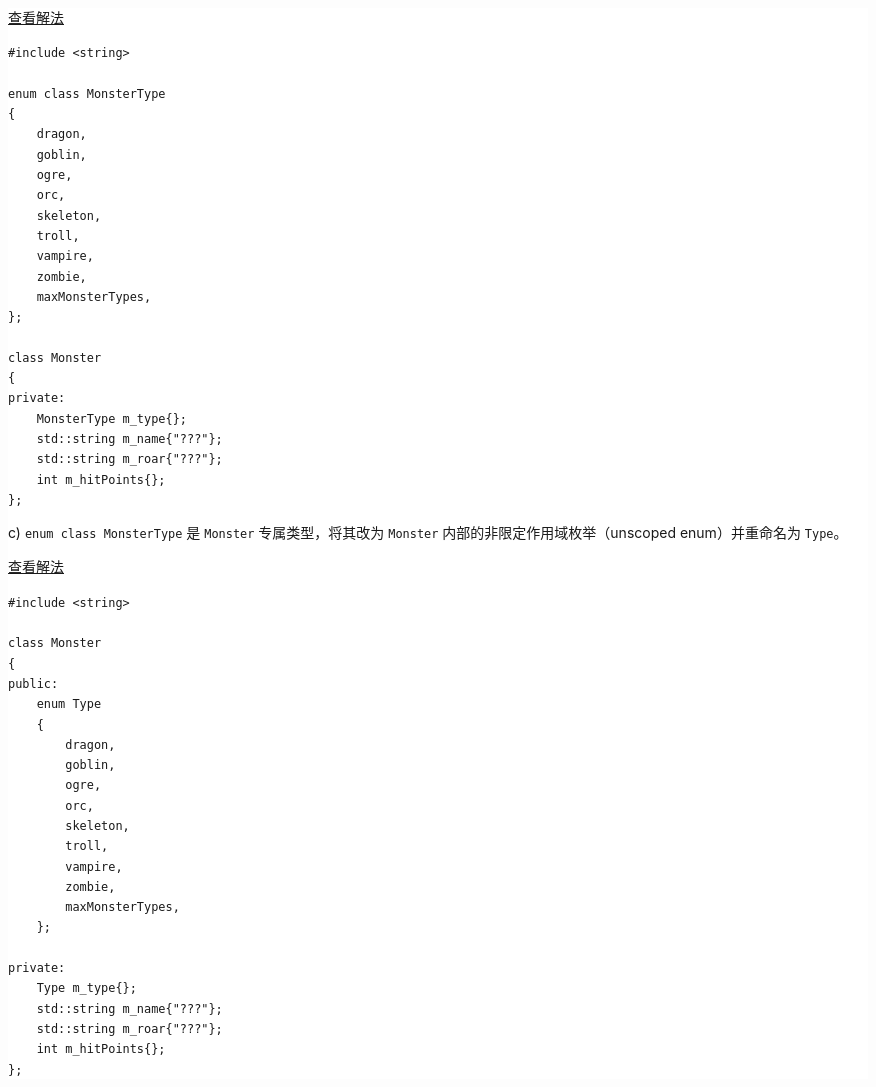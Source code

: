 [查看解法](javascript:void(0))
```
#include <string>

enum class MonsterType
{
	dragon,
	goblin,
	ogre,
	orc,
	skeleton,
	troll,
	vampire,
	zombie,
	maxMonsterTypes,
};

class Monster
{
private:
	MonsterType m_type{};
	std::string m_name{"???"};
	std::string m_roar{"???"};
	int m_hitPoints{};
};
```

c) `enum class MonsterType` 是 `Monster` 专属类型，将其改为 `Monster` 内部的非限定作用域枚举（unscoped enum）并重命名为 `Type`。

[查看解法](javascript:void(0))
```
#include <string>

class Monster
{
public:
	enum Type
	{
		dragon,
		goblin,
		ogre,
		orc,
		skeleton,
		troll,
		vampire,
		zombie,
		maxMonsterTypes,
	};

private:
	Type m_type{};
	std::string m_name{"???"};
	std::string m_roar{"???"};
	int m_hitPoints{};
};
```
